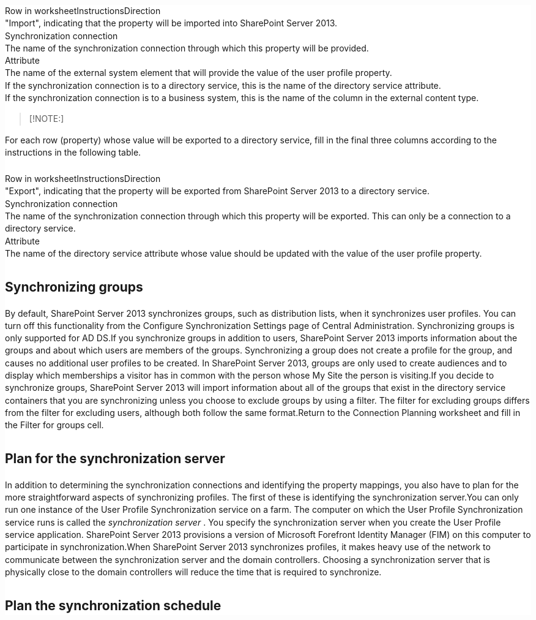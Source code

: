 ### 

Row in worksheetInstructionsDirection  <br/> "Import", indicating that the property will be imported into SharePoint Server 2013.  <br/> Synchronization connection  <br/> The name of the synchronization connection through which this property will be provided.  <br/> Attribute  <br/> The name of the external system element that will provide the value of the user profile property.  <br/> If the synchronization connection is to a directory service, this is the name of the directory service attribute.  <br/> If the synchronization connection is to a business system, this is the name of the column in the external content type.  <br/> 
> [!NOTE:]

  
    
    

For each row (property) whose value will be exported to a directory service, fill in the final three columns according to the instructions in the following table.
### 

Row in worksheetInstructionsDirection  <br/> "Export", indicating that the property will be exported from SharePoint Server 2013 to a directory service.  <br/> Synchronization connection  <br/> The name of the synchronization connection through which this property will be exported. This can only be a connection to a directory service.  <br/> Attribute  <br/> The name of the directory service attribute whose value should be updated with the value of the user profile property.  <br/> 
## Synchronizing groups
<a name="groups"> </a>

By default, SharePoint Server 2013 synchronizes groups, such as distribution lists, when it synchronizes user profiles. You can turn off this functionality from the Configure Synchronization Settings page of Central Administration. Synchronizing groups is only supported for AD DS.If you synchronize groups in addition to users, SharePoint Server 2013 imports information about the groups and about which users are members of the groups. Synchronizing a group does not create a profile for the group, and causes no additional user profiles to be created. In SharePoint Server 2013, groups are only used to create audiences and to display which memberships a visitor has in common with the person whose My Site the person is visiting.If you decide to synchronize groups, SharePoint Server 2013 will import information about all of the groups that exist in the directory service containers that you are synchronizing unless you choose to exclude groups by using a filter. The filter for excluding groups differs from the filter for excluding users, although both follow the same format.Return to the Connection Planning worksheet and fill in the Filter for groups cell.
## Plan for the synchronization server
<a name="server"> </a>

In addition to determining the synchronization connections and identifying the property mappings, you also have to plan for the more straightforward aspects of synchronizing profiles. The first of these is identifying the synchronization server.You can only run one instance of the User Profile Synchronization service on a farm. The computer on which the User Profile Synchronization service runs is called the  *synchronization server*  . You specify the synchronization server when you create the User Profile service application. SharePoint Server 2013 provisions a version of Microsoft Forefront Identity Manager (FIM) on this computer to participate in synchronization.When SharePoint Server 2013 synchronizes profiles, it makes heavy use of the network to communicate between the synchronization server and the domain controllers. Choosing a synchronization server that is physically close to the domain controllers will reduce the time that is required to synchronize.
## Plan the synchronization schedule
<a name="schedule"> </a>
